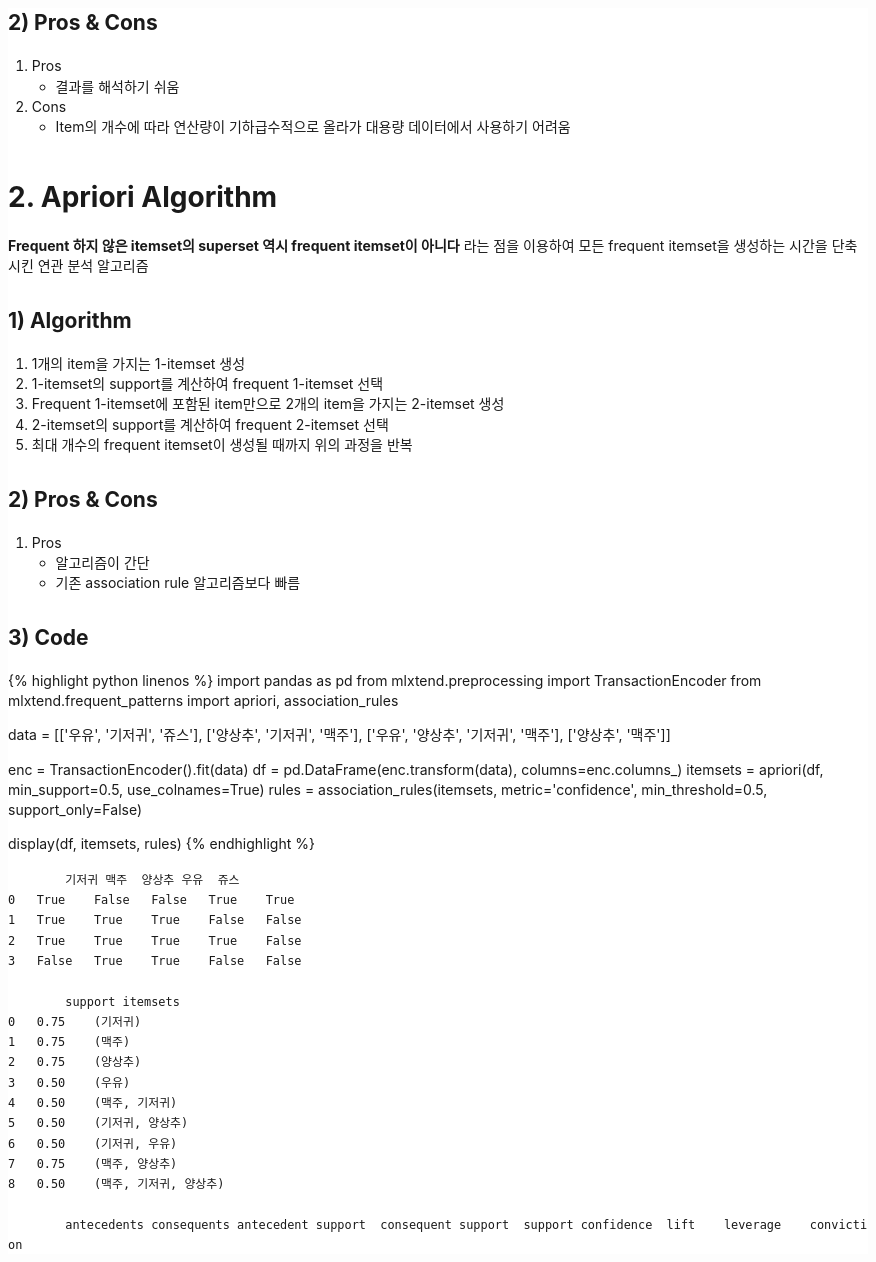 ## 2) Pros & Cons
1. Pros
    - 결과를 해석하기 쉬움
2. Cons
    - Item의 개수에 따라 연산량이 기하급수적으로 올라가 대용량 데이터에서 사용하기 어려움


# 2. Apriori Algorithm
**Frequent 하지 않은 itemset의 superset 역시 frequent itemset이 아니다** 라는 점을 이용하여 모든 frequent itemset을 생성하는 시간을 단축시킨 연관 분석 알고리즘

## 1) Algorithm
1. 1개의 item을 가지는 1-itemset 생성
2. 1-itemset의 support를 계산하여 frequent 1-itemset 선택
3. Frequent 1-itemset에 포함된 item만으로 2개의 item을 가지는 2-itemset 생성
4. 2-itemset의 support를 계산하여 frequent 2-itemset 선택
5. 최대 개수의 frequent itemset이 생성될 때까지 위의 과정을 반복

## 2) Pros & Cons
1. Pros
    - 알고리즘이 간단
    - 기존 association rule 알고리즘보다 빠름

## 3) Code
{% highlight python linenos %}
import pandas as pd
from mlxtend.preprocessing import TransactionEncoder
from mlxtend.frequent_patterns import apriori, association_rules

data = [['우유', '기저귀', '쥬스'],
        ['양상추', '기저귀', '맥주'],
        ['우유', '양상추', '기저귀', '맥주'],
        ['양상추', '맥주']]

enc      = TransactionEncoder().fit(data)
df       = pd.DataFrame(enc.transform(data), columns=enc.columns_)
itemsets = apriori(df, min_support=0.5, use_colnames=True)
rules    = association_rules(itemsets, metric='confidence', min_threshold=0.5, support_only=False)

display(df, itemsets, rules)
{% endhighlight %}

```
        기저귀	맥주	양상추	우유	쥬스
0	True	False	False	True	True
1	True	True	True	False	False
2	True	True	True	True	False
3	False	True	True	False	False

        support	itemsets
0	0.75	(기저귀)
1	0.75	(맥주)
2	0.75	(양상추)
3	0.50	(우유)
4	0.50	(맥주, 기저귀)
5	0.50	(기저귀, 양상추)
6	0.50	(기저귀, 우유)
7	0.75	(맥주, 양상추)
8	0.50	(맥주, 기저귀, 양상추)

        antecedents	consequents	antecedent support	consequent support	support	confidence	lift	leverage	conviction
```